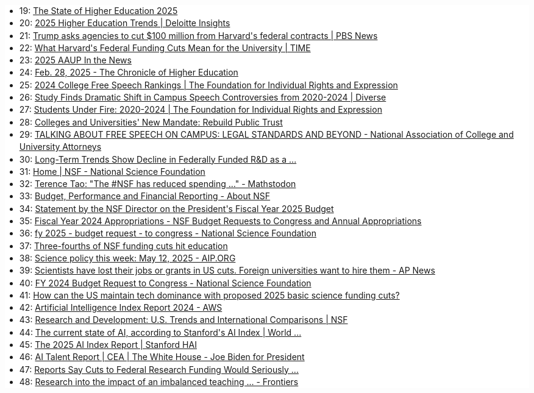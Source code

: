 - 19: [The State of Higher Education 2025](https://www.insidehighered.com/sites/default/files/2025-05/EMBARGOED%20UNTIL%2005072025_Gallup_Lumina%20Foundation_2025%20State%20of%20Higher%20Education%20Report.pdf)
- 20: [2025 Higher Education Trends | Deloitte Insights](https://www.deloitte.com/us/en/insights/industry/public-sector/2025-us-higher-education-trends.html)
- 21: [Trump asks agencies to cut $100 million from Harvard's federal contracts | PBS News](https://www.pbs.org/newshour/politics/trump-asks-agencies-to-cut-100-million-from-harvards-federal-contracts)
- 22: [What Harvard's Federal Funding Cuts Mean for the University | TIME](https://time.com/7289000/harvard-university-trump-administration-federal-funding-cuts/)
- 23: [2025 AAUP In the News](https://www.aaup.org/news/aaup-news/all)
- 24: [Feb. 28, 2025 - The Chronicle of Higher Education](https://www.chronicle.com/issue/2025/02-28)
- 25: [2024 College Free Speech Rankings | The Foundation for Individual Rights and Expression](https://www.thefire.org/research-learn/2024-college-free-speech-rankings)
- 26: [Study Finds Dramatic Shift in Campus Speech Controversies from 2020-2024 | Diverse](https://www.diverseeducation.com/institutions/article/15746056/study-finds-dramatic-shift-in-campus-speech-controversies-from-20202024)
- 27: [Students Under Fire: 2020-2024 | The Foundation for Individual Rights and Expression](https://www.thefire.org/research-learn/students-under-fire-2020-2024)
- 28: [Colleges and Universities' New Mandate: Rebuild Public Trust](https://www.insidehighered.com/opinion/blogs/higher-ed-gamma/2024/06/03/colleges-and-universities-new-mandate-rebuild-public-trust#:~:text=At%20the%20same%20time%2C%20controversies,open%20debate%20and%20intellectual%20diversity)
- 29: [TALKING ABOUT FREE SPEECH ON CAMPUS: LEGAL STANDARDS AND BEYOND - National Association of College and University Attorneys](https://www.nacua.org/docs/default-source/jcul-articles/volume49/hutchens-labanc-to-nacua.pdf?sfvrsn=aad84abe_4)
- 30: [Long-Term Trends Show Decline in Federally Funded R&D as a ...](https://ncses.nsf.gov/pubs/nsf25334)
- 31: [Home | NSF - National Science Foundation](https://ncses.nsf.gov/)
- 32: [Terence Tao: "The #NSF has reduced spending …" - Mathstodon](https://mathstodon.xyz/@tao/114568996952809637)
- 33: [Budget, Performance and Financial Reporting - About NSF](https://www.nsf.gov/about/budget)
- 34: [Statement by the NSF Director on the President's Fiscal Year 2025 Budget](https://www.nsf.gov/news/statement-nsf-director-presidents-fiscal-year-2025)
- 35: [Fiscal Year 2024 Appropriations - NSF Budget Requests to Congress and Annual Appropriations](https://www.nsf.gov/about/budget/fy2024/appropriations)
- 36: [fy 2025 - budget request - to congress - National Science Foundation](https://nsf-gov-resources.nsf.gov/files/2025-Budget-Rollout-Fact-Sheet.pdf?VersionId=cwLYpwAXTQ_IoQffOAMg7AxpdGnBYsV)
- 37: [Three-fourths of NSF funding cuts hit education](https://hechingerreport.org/proof-points-three-fourths-nsf-funding-cuts-education/)
- 38: [Science policy this week: May 12, 2025 - AIP.ORG](https://www.aip.org/fyi/the-week-of-may-12-2025)
- 39: [Scientists have lost their jobs or grants in US cuts. Foreign universities want to hire them - AP News](https://apnews.com/article/trump-research-funding-cuts-brain-drain-f1ac9fe5c8a90f5d5ec9b2726475e10e)
- 40: [FY 2024 Budget Request to Congress - National Science Foundation](https://www.nsf.gov/about/budget/fy2024)
- 41: [How can the US maintain tech dominance with proposed 2025 basic science funding cuts?](https://www.reddit.com/r/AskConservatives/comments/1knojkr/how_can_the_us_maintain_tech_dominance_with/)
- 42: [Artificial Intelligence Index Report 2024 - AWS](https://hai-production.s3.amazonaws.com/files/hai_ai-index-report-2024-smaller2.pdf)
- 43: [Research and Development: U.S. Trends and International Comparisons | NSF](https://ncses.nsf.gov/pubs/nsb20246)
- 44: [The current state of AI, according to Stanford's AI Index | World ...](https://www.weforum.org/stories/2024/04/stanford-university-ai-index-report/)
- 45: [The 2025 AI Index Report | Stanford HAI](https://hai.stanford.edu/ai-index/2025-ai-index-report)
- 46: [AI Talent Report | CEA | The White House - Joe Biden for President](https://bidenwhitehouse.archives.gov/cea/written-materials/2025/01/14/ai-talent-report/)
- 47: [Reports Say Cuts to Federal Research Funding Would Seriously ...](https://www.aau.edu/newsroom/leading-research-universities-report/reports-say-cuts-federal-research-funding-would)
- 48: [Research into the impact of an imbalanced teaching ... - Frontiers](https://www.frontiersin.org/journals/education/articles/10.3389/feduc.2024.1348452/full)